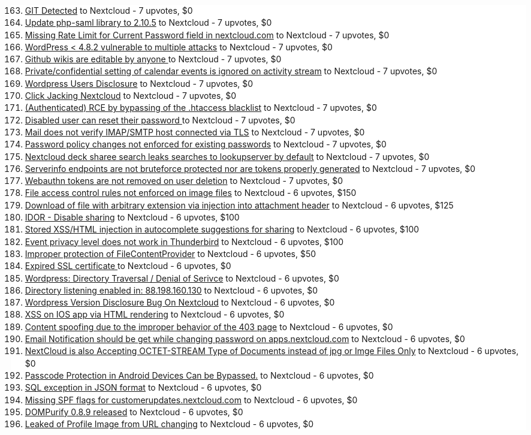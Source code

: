 163. [GIT Detected](https://hackerone.com/reports/221298) to Nextcloud - 7 upvotes, $0
164. [Update php-saml library to 2.10.5](https://hackerone.com/reports/213789) to Nextcloud - 7 upvotes, $0
165. [Missing Rate Limit for Current Password field in nextcloud.com](https://hackerone.com/reports/199714) to Nextcloud - 7 upvotes, $0
166. [WordPress \< 4.8.2 vulnerable to multiple attacks](https://hackerone.com/reports/269705) to Nextcloud - 7 upvotes, $0
167. [Github wikis are editable by anyone ](https://hackerone.com/reports/457032) to Nextcloud - 7 upvotes, $0
168. [Private/confidential setting of calendar events is ignored on activity stream](https://hackerone.com/reports/476615) to Nextcloud - 7 upvotes, $0
169. [Wordpress Users Disclosure](https://hackerone.com/reports/625199) to Nextcloud - 7 upvotes, $0
170. [Click Jacking Nextcloud](https://hackerone.com/reports/347782) to Nextcloud - 7 upvotes, $0
171. [(Authenticated) RCE by bypassing of the .htaccess blacklist](https://hackerone.com/reports/228825) to Nextcloud - 7 upvotes, $0
172. [Disabled user can reset their password  ](https://hackerone.com/reports/261297) to Nextcloud - 7 upvotes, $0
173. [Mail does not verify IMAP/SMTP host connected via TLS](https://hackerone.com/reports/803734) to Nextcloud - 7 upvotes, $0
174. [Password policy changes not enforced for existing passwords](https://hackerone.com/reports/1169335) to Nextcloud - 7 upvotes, $0
175. [Nextcloud deck sharee search leaks searches to lookupserver by default](https://hackerone.com/reports/1167958) to Nextcloud - 7 upvotes, $0
176. [Serverinfo endpoints are not bruteforce protected nor are tokens properly generated](https://hackerone.com/reports/1210458) to Nextcloud - 7 upvotes, $0
177. [Webauthn tokens are not removed on user deletion](https://hackerone.com/reports/1202590) to Nextcloud - 7 upvotes, $0
178. [File access control rules not enforced on image files](https://hackerone.com/reports/358339) to Nextcloud - 6 upvotes, $150
179. [Download of file with arbitrary extension via injection into attachment header](https://hackerone.com/reports/1215263) to Nextcloud - 6 upvotes, $125
180. [IDOR - Disable sharing](https://hackerone.com/reports/153905) to Nextcloud - 6 upvotes, $100
181. [Stored XSS/HTML injection in autocomplete suggestions for sharing](https://hackerone.com/reports/478957) to Nextcloud - 6 upvotes, $100
182. [Event privacy level does not work in Thunderbird](https://hackerone.com/reports/439828) to Nextcloud - 6 upvotes, $100
183. [Improper protection of FileContentProvider](https://hackerone.com/reports/331302) to Nextcloud - 6 upvotes, $50
184. [Expired SSL certificate ](https://hackerone.com/reports/163342) to Nextcloud - 6 upvotes, $0
185. [Wordpress: Directory Traversal / Denial of Serivce](https://hackerone.com/reports/163421) to Nextcloud - 6 upvotes, $0
186. [Directory listening enabled in: 88.198.160.130](https://hackerone.com/reports/156510) to Nextcloud - 6 upvotes, $0
187. [Wordpress Version Disclosure Bug On Nextcloud](https://hackerone.com/reports/188132) to Nextcloud - 6 upvotes, $0
188. [XSS on IOS app via HTML rendering](https://hackerone.com/reports/157434) to Nextcloud - 6 upvotes, $0
189. [Content spoofing due to the improper behavior of the 403 page](https://hackerone.com/reports/214340) to Nextcloud - 6 upvotes, $0
190. [Email Notification should be get while changing password on apps.nextcloud.com](https://hackerone.com/reports/308156) to Nextcloud - 6 upvotes, $0
191. [NextCloud is also Accepting OCTET-STREAM Type of Documents instead of jpg or Imge Files Only](https://hackerone.com/reports/271253) to Nextcloud - 6 upvotes, $0
192. [Passcode Protection in Android Devices Can be Bypassed.](https://hackerone.com/reports/631206) to Nextcloud - 6 upvotes, $0
193. [SQL exception in JSON format](https://hackerone.com/reports/225098) to Nextcloud - 6 upvotes, $0
194. [Missing SPF flags for customerupdates.nextcloud.com](https://hackerone.com/reports/385037) to Nextcloud - 6 upvotes, $0
195. [DOMPurify 0.8.9 released](https://hackerone.com/reports/225777) to Nextcloud - 6 upvotes, $0
196. [Leaked of Profile Image from URL changing](https://hackerone.com/reports/1022211) to Nextcloud - 6 upvotes, $0